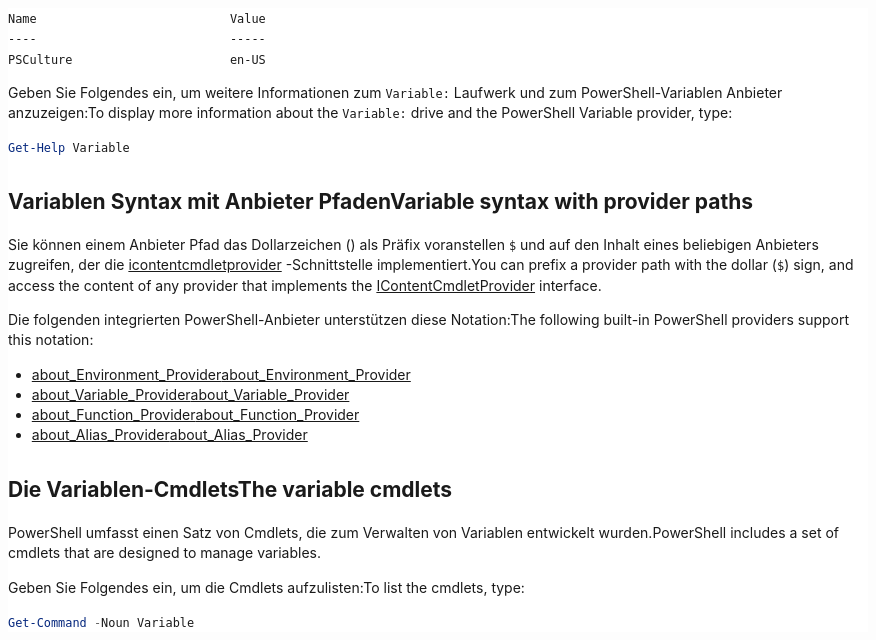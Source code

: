 ```Output
Name                           Value
----                           -----
PSCulture                      en-US
```

<span data-ttu-id="7b911-226">Geben Sie Folgendes ein, um weitere Informationen zum `Variable:` Laufwerk und zum PowerShell-Variablen Anbieter anzuzeigen:</span><span class="sxs-lookup"><span data-stu-id="7b911-226">To display more information about the `Variable:` drive and the PowerShell Variable provider, type:</span></span>

```powershell
Get-Help Variable
```

## <a name="variable-syntax-with-provider-paths"></a><span data-ttu-id="7b911-227">Variablen Syntax mit Anbieter Pfaden</span><span class="sxs-lookup"><span data-stu-id="7b911-227">Variable syntax with provider paths</span></span>

<span data-ttu-id="7b911-228">Sie können einem Anbieter Pfad das Dollarzeichen () als Präfix voranstellen `$` und auf den Inhalt eines beliebigen Anbieters zugreifen, der die [icontentcmdletprovider](/dotnet/api/system.management.automation.provider.icontentcmdletprovider) -Schnittstelle implementiert.</span><span class="sxs-lookup"><span data-stu-id="7b911-228">You can prefix a provider path with the dollar (`$`) sign, and access the content of any provider that implements the [IContentCmdletProvider](/dotnet/api/system.management.automation.provider.icontentcmdletprovider) interface.</span></span>

<span data-ttu-id="7b911-229">Die folgenden integrierten PowerShell-Anbieter unterstützen diese Notation:</span><span class="sxs-lookup"><span data-stu-id="7b911-229">The following built-in PowerShell providers support this notation:</span></span>

- [<span data-ttu-id="7b911-230">about_Environment_Provider</span><span class="sxs-lookup"><span data-stu-id="7b911-230">about_Environment_Provider</span></span>](about_Environment_Provider.md)
- [<span data-ttu-id="7b911-231">about_Variable_Provider</span><span class="sxs-lookup"><span data-stu-id="7b911-231">about_Variable_Provider</span></span>](about_Variable_Provider.md)
- [<span data-ttu-id="7b911-232">about_Function_Provider</span><span class="sxs-lookup"><span data-stu-id="7b911-232">about_Function_Provider</span></span>](about_Function_Provider.md)
- [<span data-ttu-id="7b911-233">about_Alias_Provider</span><span class="sxs-lookup"><span data-stu-id="7b911-233">about_Alias_Provider</span></span>](about_Alias_Provider.md)

## <a name="the-variable-cmdlets"></a><span data-ttu-id="7b911-234">Die Variablen-Cmdlets</span><span class="sxs-lookup"><span data-stu-id="7b911-234">The variable cmdlets</span></span>

<span data-ttu-id="7b911-235">PowerShell umfasst einen Satz von Cmdlets, die zum Verwalten von Variablen entwickelt wurden.</span><span class="sxs-lookup"><span data-stu-id="7b911-235">PowerShell includes a set of cmdlets that are designed to manage variables.</span></span>

<span data-ttu-id="7b911-236">Geben Sie Folgendes ein, um die Cmdlets aufzulisten:</span><span class="sxs-lookup"><span data-stu-id="7b911-236">To list the cmdlets, type:</span></span>

```powershell
Get-Command -Noun Variable
```
